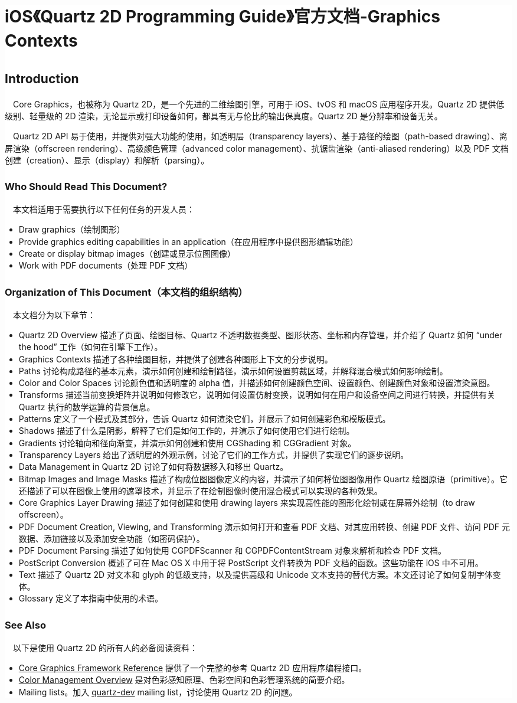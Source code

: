 # iOS《Quartz 2D Programming Guide》官方文档-Graphics Contexts

## Introduction
&emsp;Core Graphics，也被称为 Quartz 2D，是一个先进的二维绘图引擎，可用于 iOS、tvOS 和 macOS 应用程序开发。Quartz 2D 提供低级别、轻量级的 2D 渲染，无论显示或打印设备如何，都具有无与伦比的输出保真度。Quartz 2D 是分辨率和设备无关。

&emsp;Quartz 2D API 易于使用，并提供对强大功能的使用，如透明层（transparency layers）、基于路径的绘图（path-based drawing）、离屏渲染（offscreen rendering）、高级颜色管理（advanced color management）、抗锯齿渲染（anti-aliased rendering）以及 PDF 文档创建（creation）、显示（display）和解析（parsing）。

### Who Should Read This Document?
&emsp;本文档适用于需要执行以下任何任务的开发人员：

+ Draw graphics（绘制图形）
+ Provide graphics editing capabilities in an application（在应用程序中提供图形编辑功能）
+ Create or display bitmap images（创建或显示位图图像）
+ Work with PDF documents（处理 PDF 文档）

### Organization of This Document（本文档的组织结构）
&emsp;本文档分为以下章节：

+ Quartz 2D Overview 描述了页面、绘图目标、Quartz 不透明数据类型、图形状态、坐标和内存管理，并介绍了 Quartz 如何 “under the hood” 工作（如何在引擎下工作）。
+ Graphics Contexts 描述了各种绘图目标，并提供了创建各种图形上下文的分步说明。
+ Paths 讨论构成路径的基本元素，演示如何创建和绘制路径，演示如何设置剪裁区域，并解释混合模式如何影响绘制。
+ Color and Color Spaces 讨论颜色值和透明度的 alpha 值，并描述如何创建颜色空间、设置颜色、创建颜色对象和设置渲染意图。
+ Transforms 描述当前变换矩阵并说明如何修改它，说明如何设置仿射变换，说明如何在用户和设备空间之间进行转换，并提供有关 Quartz 执行的数学运算的背景信息。
+ Patterns 定义了一个模式及其部分，告诉 Quartz 如何渲染它们，并展示了如何创建彩色和模版模式。
+ Shadows 描述了什么是阴影，解释了它们是如何工作的，并演示了如何使用它们进行绘制。
+ Gradients 讨论轴向和径向渐变，并演示如何创建和使用 CGShading 和 CGGradient 对象。
+ Transparency Layers 给出了透明层的外观示例，讨论了它们的工作方式，并提供了实现它们的逐步说明。
+ Data Management in Quartz 2D 讨论了如何将数据移入和移出 Quartz。
+ Bitmap Images and Image Masks 描述了构成位图图像定义的内容，并演示了如何将位图图像用作 Quartz 绘图原语（primitive）。它还描述了可以在图像上使用的遮罩技术，并显示了在绘制图像时使用混合模式可以实现的各种效果。
+ Core Graphics Layer Drawing 描述了如何创建和使用 drawing layers 来实现高性能的图形化绘制或在屏幕外绘制（to draw offscreen）。
+ PDF Document Creation, Viewing, and Transforming 演示如何打开和查看 PDF 文档、对其应用转换、创建 PDF 文件、访问 PDF 元数据、添加链接以及添加安全功能（如密码保护）。
+ PDF Document Parsing 描述了如何使用 CGPDFScanner 和 CGPDFContentStream 对象来解析和检查 PDF 文档。
+ PostScript Conversion 概述了可在 Mac OS X 中用于将 PostScript 文件转换为 PDF 文档的函数。这些功能在 iOS 中不可用。
+ Text 描述了 Quartz 2D 对文本和 glyph 的低级支持，以及提供高级和 Unicode 文本支持的替代方案。本文还讨论了如何复制字体变体。
+ Glossary 定义了本指南中使用的术语。

### See Also
&emsp;以下是使用 Quartz 2D 的所有人的必备阅读资料：
+ [Core Graphics Framework Reference](https://developer.apple.com/documentation/coregraphics) 提供了一个完整的参考 Quartz 2D 应用程序编程接口。
+ [Color Management Overview](https://developer.apple.com/library/archive/documentation/GraphicsImaging/Conceptual/csintro/csintro_intro/csintro_intro.html#//apple_ref/doc/uid/TP30001148) 是对色彩感知原理、色彩空间和色彩管理系统的简要介绍。
+ Mailing lists。加入 [quartz-dev](https://lists.apple.com) mailing list，讨论使用 Quartz 2D 的问题。
